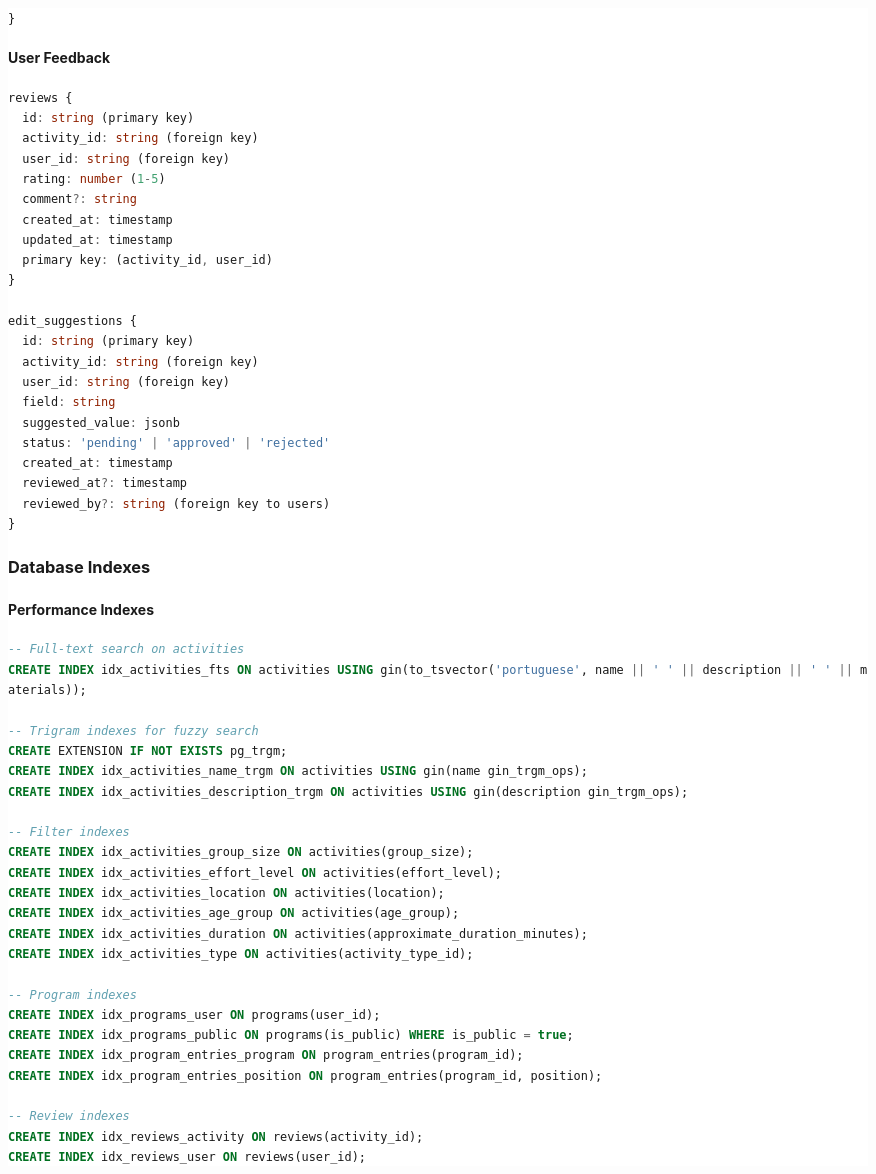```typescript
}
```

#### User Feedback
```typescript
reviews {
  id: string (primary key)
  activity_id: string (foreign key)
  user_id: string (foreign key)
  rating: number (1-5)
  comment?: string
  created_at: timestamp
  updated_at: timestamp
  primary key: (activity_id, user_id)
}

edit_suggestions {
  id: string (primary key)
  activity_id: string (foreign key)
  user_id: string (foreign key)
  field: string
  suggested_value: jsonb
  status: 'pending' | 'approved' | 'rejected'
  created_at: timestamp
  reviewed_at?: timestamp
  reviewed_by?: string (foreign key to users)
}
```

### Database Indexes

#### Performance Indexes
```sql
-- Full-text search on activities
CREATE INDEX idx_activities_fts ON activities USING gin(to_tsvector('portuguese', name || ' ' || description || ' ' || materials));

-- Trigram indexes for fuzzy search
CREATE EXTENSION IF NOT EXISTS pg_trgm;
CREATE INDEX idx_activities_name_trgm ON activities USING gin(name gin_trgm_ops);
CREATE INDEX idx_activities_description_trgm ON activities USING gin(description gin_trgm_ops);

-- Filter indexes
CREATE INDEX idx_activities_group_size ON activities(group_size);
CREATE INDEX idx_activities_effort_level ON activities(effort_level);
CREATE INDEX idx_activities_location ON activities(location);
CREATE INDEX idx_activities_age_group ON activities(age_group);
CREATE INDEX idx_activities_duration ON activities(approximate_duration_minutes);
CREATE INDEX idx_activities_type ON activities(activity_type_id);

-- Program indexes
CREATE INDEX idx_programs_user ON programs(user_id);
CREATE INDEX idx_programs_public ON programs(is_public) WHERE is_public = true;
CREATE INDEX idx_program_entries_program ON program_entries(program_id);
CREATE INDEX idx_program_entries_position ON program_entries(program_id, position);

-- Review indexes
CREATE INDEX idx_reviews_activity ON reviews(activity_id);
CREATE INDEX idx_reviews_user ON reviews(user_id);
```
